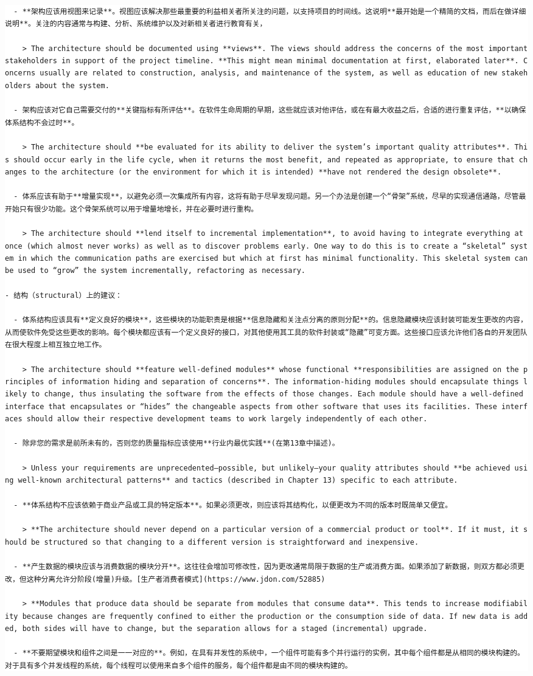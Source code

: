       - **架构应该用视图来记录**。视图应该解决那些最重要的利益相关者所关注的问题，以支持项目的时间线。这说明**最开始是一个精简的文档，而后在做详细说明**。关注的内容通常与构建、分析、系统维护以及对新相关者进行教育有关，

        > The architecture should be documented using **views**. The views should address the concerns of the most important stakeholders in support of the project timeline. **This might mean minimal documentation at first, elaborated later**. Concerns usually are related to construction, analysis, and maintenance of the system, as well as education of new stakeholders about the system.

      - 架构应该对它自己需要交付的**关键指标有所评估**。在软件生命周期的早期，这些就应该对他评估，或在有最大收益之后，合适的进行重复评估，**以确保体系结构不会过时**。

        > The architecture should **be evaluated for its ability to deliver the system’s important quality attributes**. This should occur early in the life cycle, when it returns the most benefit, and repeated as appropriate, to ensure that changes to the architecture (or the environment for which it is intended) **have not rendered the design obsolete**.

      - 体系应该有助于**增量实现**，以避免必须一次集成所有内容，这将有助于尽早发现问题。另一个办法是创建一个“骨架”系统，尽早的实现通信通路，尽管最开始只有很少功能。这个骨架系统可以用于增量地增长，并在必要时进行重构。

        > The architecture should **lend itself to incremental implementation**, to avoid having to integrate everything at once (which almost never works) as well as to discover problems early. One way to do this is to create a “skeletal” system in which the communication paths are exercised but which at first has minimal functionality. This skeletal system can be used to “grow” the system incrementally, refactoring as necessary.

    - 结构（structural）上的建议：

      - 体系结构应该具有**定义良好的模块**，这些模块的功能职责是根据**信息隐藏和关注点分离的原则分配**的。信息隐藏模块应该封装可能发生更改的内容，从而使软件免受这些更改的影响。每个模块都应该有一个定义良好的接口，对其他使用其工具的软件封装或“隐藏”可变方面。这些接口应该允许他们各自的开发团队在很大程度上相互独立地工作。

        > The architecture should **feature well-defined modules** whose functional **responsibilities are assigned on the principles of information hiding and separation of concerns**. The information-hiding modules should encapsulate things likely to change, thus insulating the software from the effects of those changes. Each module should have a well-defined interface that encapsulates or “hides” the changeable aspects from other software that uses its facilities. These interfaces should allow their respective development teams to work largely independently of each other.

      - 除非您的需求是前所未有的，否则您的质量指标应该使用**行业内最优实践**(在第13章中描述)。

        > Unless your requirements are unprecedented—possible, but unlikely—your quality attributes should **be achieved using well-known architectural patterns** and tactics (described in Chapter 13) specific to each attribute.

      - **体系结构不应该依赖于商业产品或工具的特定版本**。如果必须更改，则应该将其结构化，以便更改为不同的版本时既简单又便宜。

        > **The architecture should never depend on a particular version of a commercial product or tool**. If it must, it should be structured so that changing to a different version is straightforward and inexpensive.

      - **产生数据的模块应该与消费数据的模块分开**。这往往会增加可修改性，因为更改通常局限于数据的生产或消费方面。如果添加了新数据，则双方都必须更改，但这种分离允许分阶段(增量)升级。[生产者消费者模式](https://www.jdon.com/52885)

        > **Modules that produce data should be separate from modules that consume data**. This tends to increase modifiability because changes are frequently confined to either the production or the consumption side of data. If new data is added, both sides will have to change, but the separation allows for a staged (incremental) upgrade.

      - **不要期望模块和组件之间是一一对应的**。例如，在具有并发性的系统中，一个组件可能有多个并行运行的实例，其中每个组件都是从相同的模块构建的。对于具有多个并发线程的系统，每个线程可以使用来自多个组件的服务，每个组件都是由不同的模块构建的。
